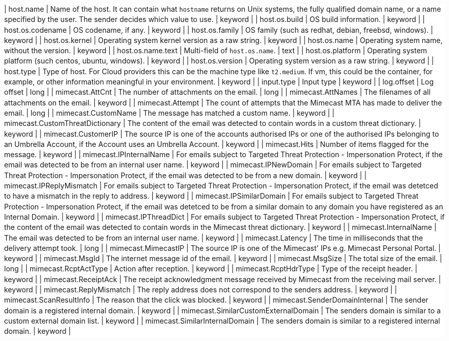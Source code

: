 | host.name | Name of the host. It can contain what `hostname` returns on Unix systems, the fully qualified domain name, or a name specified by the user. The sender decides which value to use. | keyword |
| host.os.build | OS build information. | keyword |
| host.os.codename | OS codename, if any. | keyword |
| host.os.family | OS family (such as redhat, debian, freebsd, windows). | keyword |
| host.os.kernel | Operating system kernel version as a raw string. | keyword |
| host.os.name | Operating system name, without the version. | keyword |
| host.os.name.text | Multi-field of `host.os.name`. | text |
| host.os.platform | Operating system platform (such centos, ubuntu, windows). | keyword |
| host.os.version | Operating system version as a raw string. | keyword |
| host.type | Type of host. For Cloud providers this can be the machine type like `t2.medium`. If vm, this could be the container, for example, or other information meaningful in your environment. | keyword |
| input.type | Input type | keyword |
| log.offset | Log offset | long |
| mimecast.AttCnt | The number of attachments on the email. | long |
| mimecast.AttNames | The filenames of all attachments on the email. | keyword |
| mimecast.Attempt | The count of attempts that the Mimecast MTA has made to deliver the email. | long |
| mimecast.CustomName | The message has matched a custom name. | keyword |
| mimecast.CustomThreatDictionary | The content of the email was detected to contain words in a custom threat dictionary. | keyword |
| mimecast.CustomerIP | The source IP is one of the accounts authorised IPs or one of the authorised IPs belonging to an Umbrella Account, if the Account uses an Umbrella Account. | keyword |
| mimecast.Hits | Number of items flagged for the message. | keyword |
| mimecast.IPInternalName | For emails subject to Targeted Threat Protection - Impersonation Protect, if the email was detected to be from an internal user name. | keyword |
| mimecast.IPNewDomain | For emails subject to Targeted Threat Protection - Impersonation Protect, if the email was detected to be from a new domain. | keyword |
| mimecast.IPReplyMismatch | For emails subject to Targeted Threat Protection - Impersonation Protect, if the email was detetced to have a mismatch in the reply to address. | keyword |
| mimecast.IPSimilarDomain | For emails subject to Targeted Threat Protection - Impersonation Protect, if the email was detetced to be from a similar domain to any domain you have registered as an Internal Domain. | keyword |
| mimecast.IPThreadDict | For emails subject to Targeted Threat Protection - Impersonation Protect, if the content of the email was detected to contain words in the Mimecast threat dictionary. | keyword |
| mimecast.InternalName | The email was detected to be from an internal user name. | keyword |
| mimecast.Latency | The time in milliseconds that the delivery attempt took. | long |
| mimecast.MimecastIP | The source IP is one of the Mimecast' IPs e.g. Mimecast Personal Portal. | keyword |
| mimecast.MsgId | The internet message id of the email. | keyword |
| mimecast.MsgSize | The total size of the email. | long |
| mimecast.RcptActType | Action after reception. | keyword |
| mimecast.RcptHdrType | Type of the receipt header. | keyword |
| mimecast.ReceiptAck | The receipt acknowledgment message received by Mimecast from the receiving mail server. | keyword |
| mimecast.ReplyMismatch | The reply address does not correspond to the senders address. | keyword |
| mimecast.ScanResultInfo | The reason that the click was blocked. | keyword |
| mimecast.SenderDomainInternal | The sender domain is a registered internal domain. | keyword |
| mimecast.SimilarCustomExternalDomain | The senders domain is similar to a custom external domain list. | keyword |
| mimecast.SimilarInternalDomain | The senders domain is similar to a registered internal domain. | keyword |